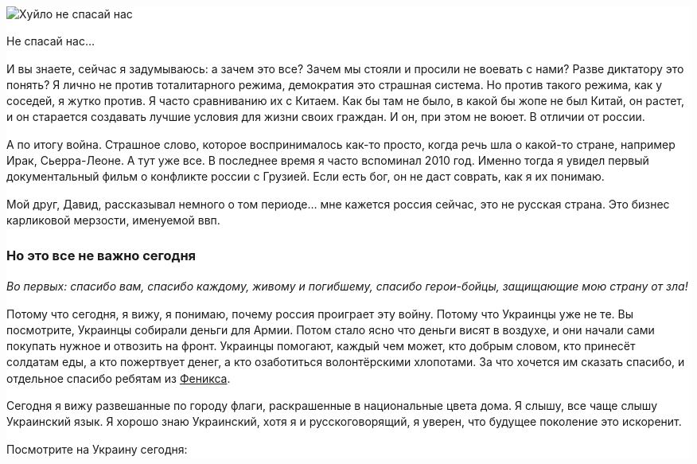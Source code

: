 ![Хуйло не спасай нас](http://macgera.s3.amazonaws.com/old-media/images/1-AuOTtFTPcH4KlWDraAR0jg.jpeg)

Не спасай нас…

И вы знаете, сейчас я задумываюсь: а зачем это все? Зачем мы стояли и просили не воевать с нами? Разве диктатору это понять? Я лично не против тоталитарного режима, демократия это страшная система. Но против такого режима, как у соседей, я жутко против. Я часто сравниванию их с Китаем. Как бы там не было, в какой бы жопе не был Китай, он растет, и он старается создавать лучшие условия для жизни своих граждан. И он, при этом не воюет. В отличии от россии.

А по итогу война. Страшное слово, которое воспринималось как-то просто, когда речь шла о какой-то стране, например Ирак, Сьерра-Леоне. А тут уже все. В последнее время я часто вспоминал 2010 год. Именно тогда я увидел первый документальный фильм о конфликте россии с Грузией. Если есть бог, он не даст соврать, как я их понимаю.

Мой друг, Давид, рассказывал немного о том периоде… мне кажется россия сейчас, это не русская страна. Это бизнес карликовой мерзости, именуемой ввп.

### Но это все не важно сегодня

_Во первых: спасибо вам, спасибо каждому, живому и погибшему, спасибо герои-бойцы, защищающие мою страну от зла!_

Потому что сегодня, я вижу, я понимаю, почему россия проиграет эту войну. Потому что Украинцы уже не те. Вы посмотрите, Украинцы собирали деньги для Армии. Потом стало ясно что деньги висят в воздухе, и они начали сами покупать нужное и отвозить на фронт. Украинцы помогают, каждый чем может, кто добрым словом, кто принесёт солдатам еды, а кто пожертвует денег, а кто озаботиться волонтёрскими хлопотами. За что хочется им сказать спасибо, и отдельное спасибо ребятам из [Феникса](http://wings-phoenix.org.ua/).

Сегодня я вижу развешанные по городу флаги, раскрашенные в национальные цвета дома. Я слышу, все чаще слышу Украинский язык. Я хорошо знаю Украинский, хотя я и русскоговорящий, я уверен, что будущее поколение это искоренит.

Посмотрите на Украину сегодня:

<div class="instagram">
    <iframe src="//instagram.com/p/rbzYTYH8A9/embed/" width="612" height="710" frameborder="0" scrolling="no" allowtransparency="true"></iframe>
</div>

<div class="instagram">
    <iframe src="//instagram.com/p/nGKXmon8Ac/embed/" width="612" height="710" frameborder="0" scrolling="no" allowtransparency="true"></iframe>
</div>

<div class="instagram">
    <iframe src="//instagram.com/p/mNWQIwH8NB/embed/" width="612" height="710" frameborder="0" scrolling="no" allowtransparency="true"></iframe>
</div>

<div class="instagram">
    <iframe src="//instagram.com/p/nGKOXtn8AQ/embed/" width="612" height="710" frameborder="0" scrolling="no" allowtransparency="true"></iframe>
</div>
